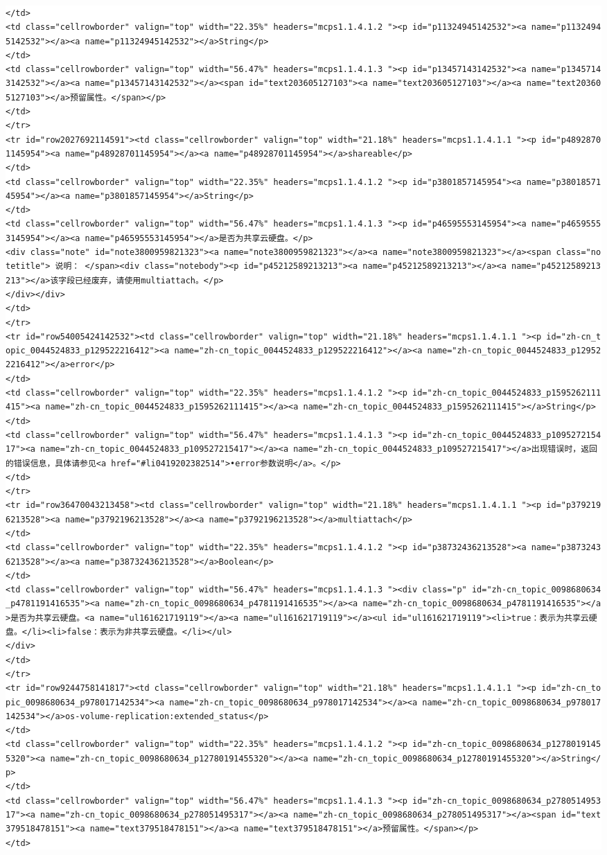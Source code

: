     </td>
    <td class="cellrowborder" valign="top" width="22.35%" headers="mcps1.1.4.1.2 "><p id="p11324945142532"><a name="p11324945142532"></a><a name="p11324945142532"></a>String</p>
    </td>
    <td class="cellrowborder" valign="top" width="56.47%" headers="mcps1.1.4.1.3 "><p id="p13457143142532"><a name="p13457143142532"></a><a name="p13457143142532"></a><span id="text203605127103"><a name="text203605127103"></a><a name="text203605127103"></a>预留属性。</span></p>
    </td>
    </tr>
    <tr id="row2027692114591"><td class="cellrowborder" valign="top" width="21.18%" headers="mcps1.1.4.1.1 "><p id="p48928701145954"><a name="p48928701145954"></a><a name="p48928701145954"></a>shareable</p>
    </td>
    <td class="cellrowborder" valign="top" width="22.35%" headers="mcps1.1.4.1.2 "><p id="p3801857145954"><a name="p3801857145954"></a><a name="p3801857145954"></a>String</p>
    </td>
    <td class="cellrowborder" valign="top" width="56.47%" headers="mcps1.1.4.1.3 "><p id="p46595553145954"><a name="p46595553145954"></a><a name="p46595553145954"></a>是否为共享云硬盘。</p>
    <div class="note" id="note3800959821323"><a name="note3800959821323"></a><a name="note3800959821323"></a><span class="notetitle"> 说明： </span><div class="notebody"><p id="p45212589213213"><a name="p45212589213213"></a><a name="p45212589213213"></a>该字段已经废弃，请使用multiattach。</p>
    </div></div>
    </td>
    </tr>
    <tr id="row54005424142532"><td class="cellrowborder" valign="top" width="21.18%" headers="mcps1.1.4.1.1 "><p id="zh-cn_topic_0044524833_p129522216412"><a name="zh-cn_topic_0044524833_p129522216412"></a><a name="zh-cn_topic_0044524833_p129522216412"></a>error</p>
    </td>
    <td class="cellrowborder" valign="top" width="22.35%" headers="mcps1.1.4.1.2 "><p id="zh-cn_topic_0044524833_p1595262111415"><a name="zh-cn_topic_0044524833_p1595262111415"></a><a name="zh-cn_topic_0044524833_p1595262111415"></a>String</p>
    </td>
    <td class="cellrowborder" valign="top" width="56.47%" headers="mcps1.1.4.1.3 "><p id="zh-cn_topic_0044524833_p109527215417"><a name="zh-cn_topic_0044524833_p109527215417"></a><a name="zh-cn_topic_0044524833_p109527215417"></a>出现错误时，返回的错误信息，具体请参见<a href="#li0419202382514">•error参数说明</a>。</p>
    </td>
    </tr>
    <tr id="row36470043213458"><td class="cellrowborder" valign="top" width="21.18%" headers="mcps1.1.4.1.1 "><p id="p3792196213528"><a name="p3792196213528"></a><a name="p3792196213528"></a>multiattach</p>
    </td>
    <td class="cellrowborder" valign="top" width="22.35%" headers="mcps1.1.4.1.2 "><p id="p38732436213528"><a name="p38732436213528"></a><a name="p38732436213528"></a>Boolean</p>
    </td>
    <td class="cellrowborder" valign="top" width="56.47%" headers="mcps1.1.4.1.3 "><div class="p" id="zh-cn_topic_0098680634_p4781191416535"><a name="zh-cn_topic_0098680634_p4781191416535"></a><a name="zh-cn_topic_0098680634_p4781191416535"></a>是否为共享云硬盘。<a name="ul161621719119"></a><a name="ul161621719119"></a><ul id="ul161621719119"><li>true：表示为共享云硬盘。</li><li>false：表示为非共享云硬盘。</li></ul>
    </div>
    </td>
    </tr>
    <tr id="row9244758141817"><td class="cellrowborder" valign="top" width="21.18%" headers="mcps1.1.4.1.1 "><p id="zh-cn_topic_0098680634_p978017142534"><a name="zh-cn_topic_0098680634_p978017142534"></a><a name="zh-cn_topic_0098680634_p978017142534"></a>os-volume-replication:extended_status</p>
    </td>
    <td class="cellrowborder" valign="top" width="22.35%" headers="mcps1.1.4.1.2 "><p id="zh-cn_topic_0098680634_p12780191455320"><a name="zh-cn_topic_0098680634_p12780191455320"></a><a name="zh-cn_topic_0098680634_p12780191455320"></a>String</p>
    </td>
    <td class="cellrowborder" valign="top" width="56.47%" headers="mcps1.1.4.1.3 "><p id="zh-cn_topic_0098680634_p278051495317"><a name="zh-cn_topic_0098680634_p278051495317"></a><a name="zh-cn_topic_0098680634_p278051495317"></a><span id="text379518478151"><a name="text379518478151"></a><a name="text379518478151"></a>预留属性。</span></p>
    </td>